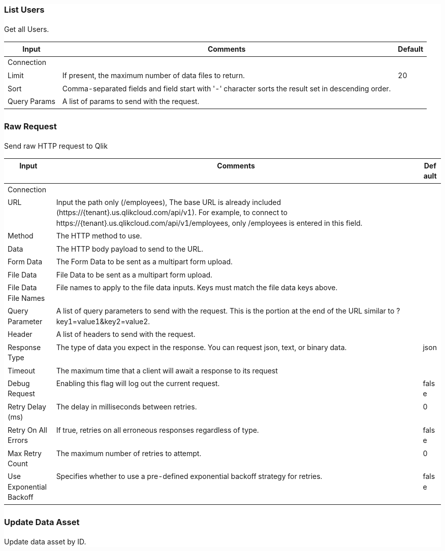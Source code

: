 ### List Users

Get all Users.

| Input        | Comments                                                                                            | Default |
| ------------ | --------------------------------------------------------------------------------------------------- | ------- |
| Connection   |                                                                                                     |         |
| Limit        | If present, the maximum number of data files to return.                                             | 20      |
| Sort         | Comma-separated fields and field start with '-' character sorts the result set in descending order. |         |
| Query Params | A list of params to send with the request.                                                          |         |

### Raw Request

Send raw HTTP request to Qlik

| Input                   | Comments                                                                                                                                                                                                                                | Default |
| ----------------------- | --------------------------------------------------------------------------------------------------------------------------------------------------------------------------------------------------------------------------------------- | ------- |
| Connection              |                                                                                                                                                                                                                                         |         |
| URL                     | Input the path only (/employees), The base URL is already included (https://{tenant}.us.qlikcloud.com/api/v1). For example, to connect to https://{tenant}.us.qlikcloud.com/api/v1/employees, only /employees is entered in this field. |         |
| Method                  | The HTTP method to use.                                                                                                                                                                                                                 |         |
| Data                    | The HTTP body payload to send to the URL.                                                                                                                                                                                               |         |
| Form Data               | The Form Data to be sent as a multipart form upload.                                                                                                                                                                                    |         |
| File Data               | File Data to be sent as a multipart form upload.                                                                                                                                                                                        |         |
| File Data File Names    | File names to apply to the file data inputs. Keys must match the file data keys above.                                                                                                                                                  |         |
| Query Parameter         | A list of query parameters to send with the request. This is the portion at the end of the URL similar to ?key1=value1&key2=value2.                                                                                                     |         |
| Header                  | A list of headers to send with the request.                                                                                                                                                                                             |         |
| Response Type           | The type of data you expect in the response. You can request json, text, or binary data.                                                                                                                                                | json    |
| Timeout                 | The maximum time that a client will await a response to its request                                                                                                                                                                     |         |
| Debug Request           | Enabling this flag will log out the current request.                                                                                                                                                                                    | false   |
| Retry Delay (ms)        | The delay in milliseconds between retries.                                                                                                                                                                                              | 0       |
| Retry On All Errors     | If true, retries on all erroneous responses regardless of type.                                                                                                                                                                         | false   |
| Max Retry Count         | The maximum number of retries to attempt.                                                                                                                                                                                               | 0       |
| Use Exponential Backoff | Specifies whether to use a pre-defined exponential backoff strategy for retries.                                                                                                                                                        | false   |

### Update Data Asset

Update data asset by ID.
